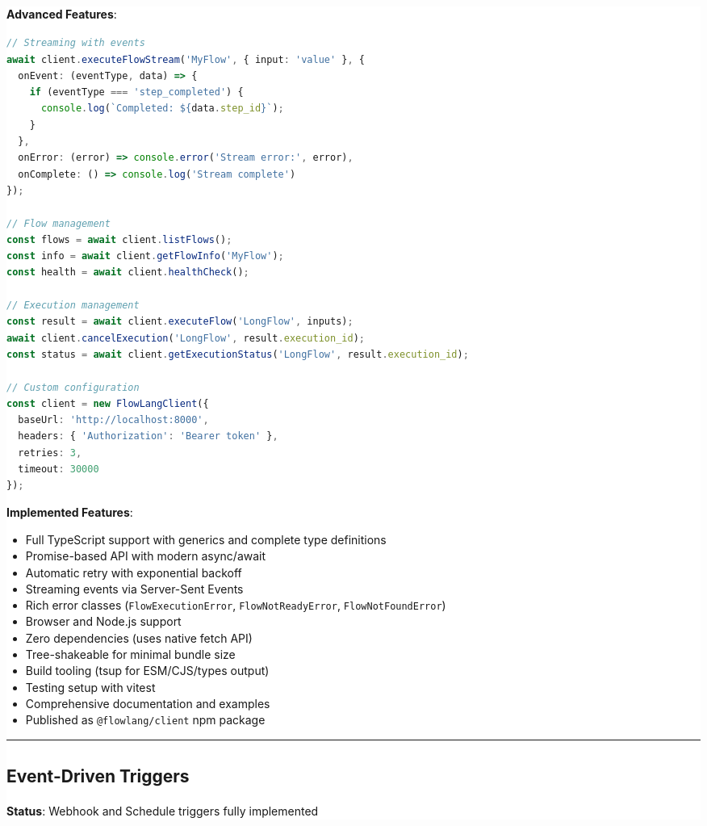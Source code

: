 **Advanced Features**:
```typescript
// Streaming with events
await client.executeFlowStream('MyFlow', { input: 'value' }, {
  onEvent: (eventType, data) => {
    if (eventType === 'step_completed') {
      console.log(`Completed: ${data.step_id}`);
    }
  },
  onError: (error) => console.error('Stream error:', error),
  onComplete: () => console.log('Stream complete')
});

// Flow management
const flows = await client.listFlows();
const info = await client.getFlowInfo('MyFlow');
const health = await client.healthCheck();

// Execution management
const result = await client.executeFlow('LongFlow', inputs);
await client.cancelExecution('LongFlow', result.execution_id);
const status = await client.getExecutionStatus('LongFlow', result.execution_id);

// Custom configuration
const client = new FlowLangClient({
  baseUrl: 'http://localhost:8000',
  headers: { 'Authorization': 'Bearer token' },
  retries: 3,
  timeout: 30000
});
```

**Implemented Features**:
- Full TypeScript support with generics and complete type definitions
- Promise-based API with modern async/await
- Automatic retry with exponential backoff
- Streaming events via Server-Sent Events
- Rich error classes (`FlowExecutionError`, `FlowNotReadyError`, `FlowNotFoundError`)
- Browser and Node.js support
- Zero dependencies (uses native fetch API)
- Tree-shakeable for minimal bundle size
- Build tooling (tsup for ESM/CJS/types output)
- Testing setup with vitest
- Comprehensive documentation and examples
- Published as `@flowlang/client` npm package

---

## Event-Driven Triggers

**Status**: Webhook and Schedule triggers fully implemented
